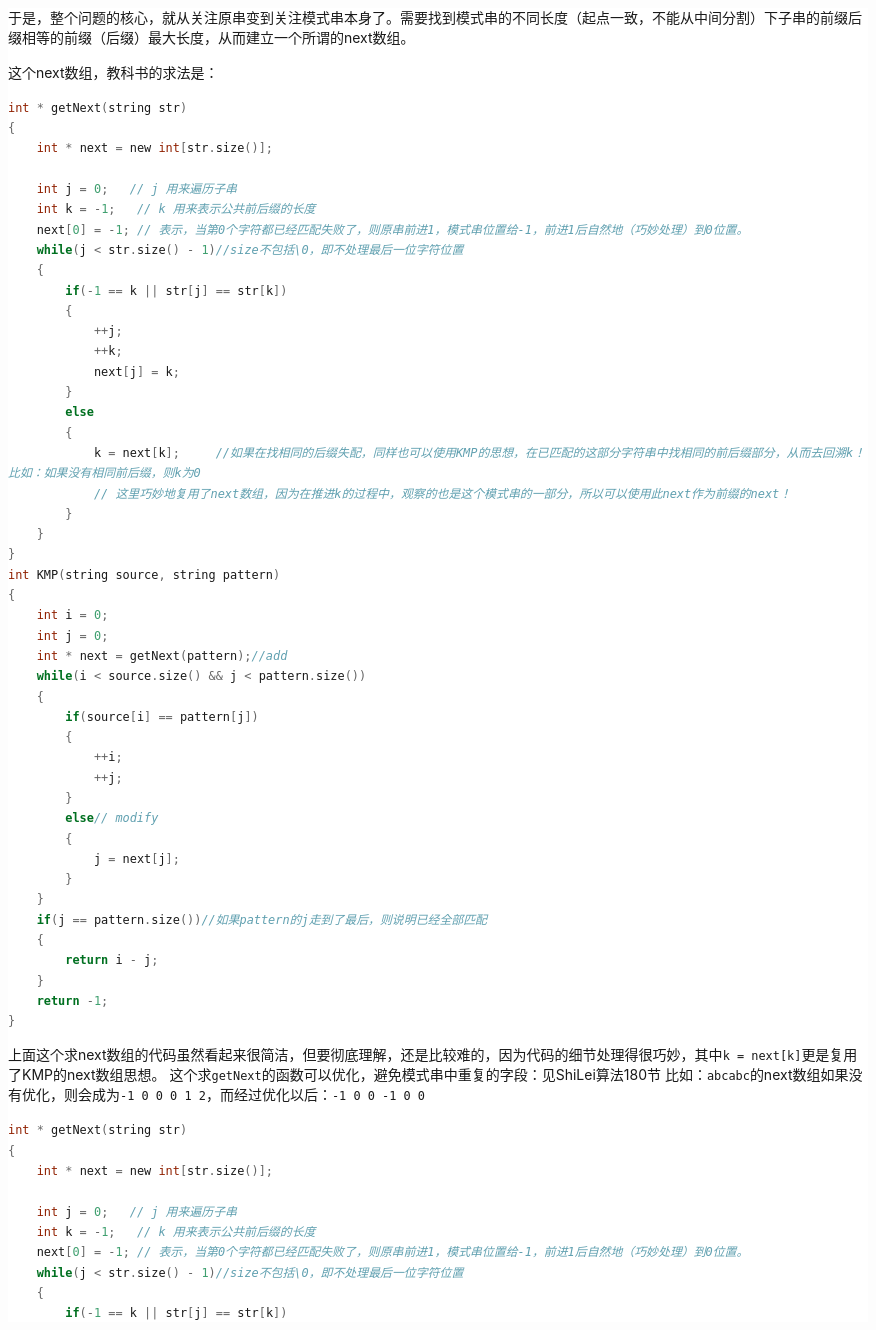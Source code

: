 于是，整个问题的核心，就从关注原串变到关注模式串本身了。需要找到模式串的不同长度（起点一致，不能从中间分割）下子串的前缀后缀相等的前缀（后缀）最大长度，从而建立一个所谓的next数组。

这个next数组，教科书的求法是：
```c
int * getNext(string str)
{
    int * next = new int[str.size()];
    
    int j = 0;   // j 用来遍历子串
    int k = -1;   // k 用来表示公共前后缀的长度
    next[0] = -1; // 表示，当第0个字符都已经匹配失败了，则原串前进1，模式串位置给-1，前进1后自然地（巧妙处理）到0位置。
    while(j < str.size() - 1)//size不包括\0，即不处理最后一位字符位置
    {
        if(-1 == k || str[j] == str[k])
        {
            ++j;
            ++k;
            next[j] = k;
        }
        else
        {
            k = next[k];     //如果在找相同的后缀失配，同样也可以使用KMP的思想，在已匹配的这部分字符串中找相同的前后缀部分，从而去回溯k！比如：如果没有相同前后缀，则k为0
            // 这里巧妙地复用了next数组，因为在推进k的过程中，观察的也是这个模式串的一部分，所以可以使用此next作为前缀的next！
        }
    }
}
int KMP(string source, string pattern)
{
    int i = 0;
    int j = 0;
    int * next = getNext(pattern);//add
    while(i < source.size() && j < pattern.size())
    {
        if(source[i] == pattern[j])
        {
            ++i;
            ++j;
        }
        else// modify
        {
            j = next[j];   
        }
    }
    if(j == pattern.size())//如果pattern的j走到了最后，则说明已经全部匹配
    {
        return i - j;
    }
    return -1;
}
```
上面这个求next数组的代码虽然看起来很简洁，但要彻底理解，还是比较难的，因为代码的细节处理得很巧妙，其中`k = next[k]`更是复用了KMP的next数组思想。
这个求`getNext`的函数可以优化，避免模式串中重复的字段：见ShiLei算法180节
比如：`abcabc`的next数组如果没有优化，则会成为`-1 0 0 0 1 2`，而经过优化以后：`-1 0 0 -1 0 0`
```c
int * getNext(string str)
{
    int * next = new int[str.size()];
    
    int j = 0;   // j 用来遍历子串
    int k = -1;   // k 用来表示公共前后缀的长度
    next[0] = -1; // 表示，当第0个字符都已经匹配失败了，则原串前进1，模式串位置给-1，前进1后自然地（巧妙处理）到0位置。
    while(j < str.size() - 1)//size不包括\0，即不处理最后一位字符位置
    {
        if(-1 == k || str[j] == str[k])
```